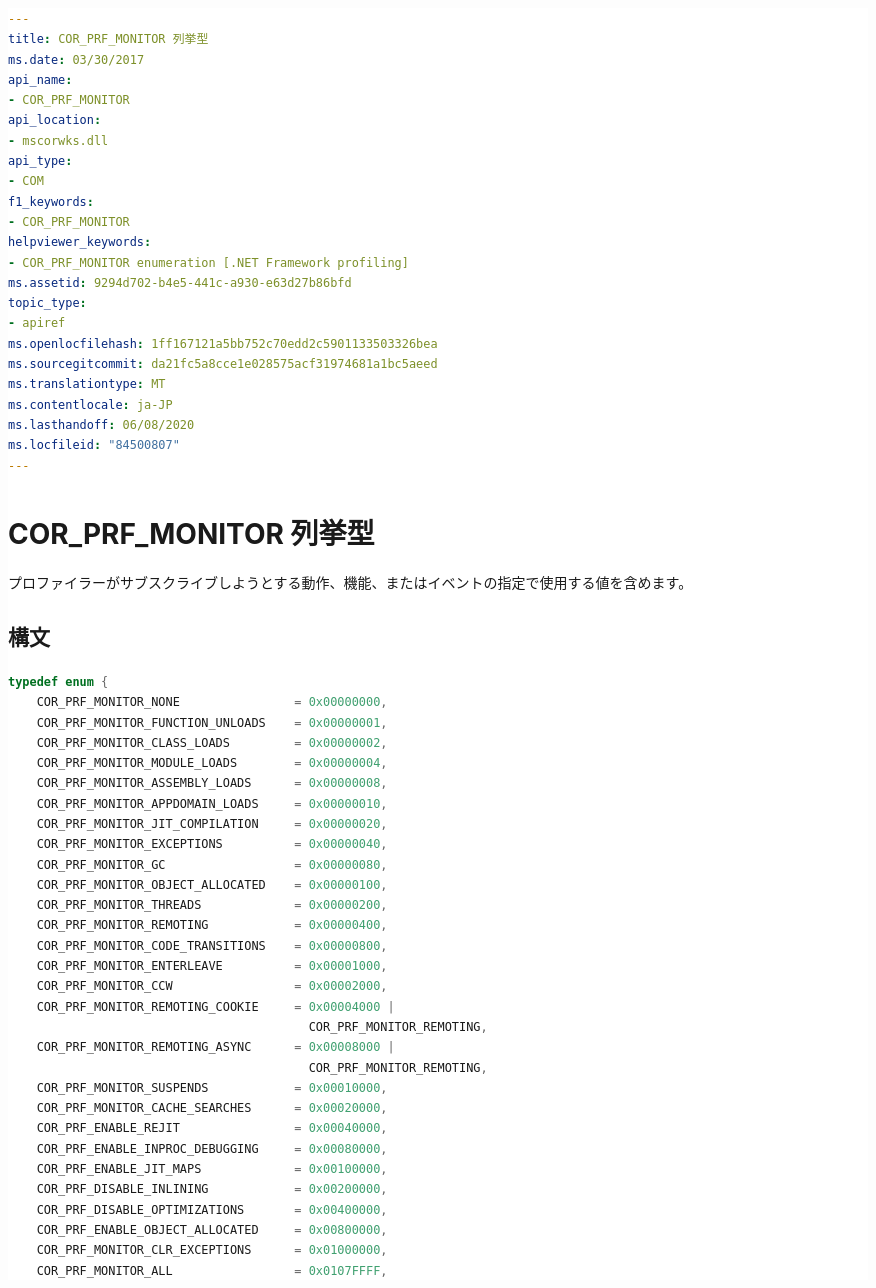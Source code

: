 ```yaml
---
title: COR_PRF_MONITOR 列挙型
ms.date: 03/30/2017
api_name:
- COR_PRF_MONITOR
api_location:
- mscorwks.dll
api_type:
- COM
f1_keywords:
- COR_PRF_MONITOR
helpviewer_keywords:
- COR_PRF_MONITOR enumeration [.NET Framework profiling]
ms.assetid: 9294d702-b4e5-441c-a930-e63d27b86bfd
topic_type:
- apiref
ms.openlocfilehash: 1ff167121a5bb752c70edd2c5901133503326bea
ms.sourcegitcommit: da21fc5a8cce1e028575acf31974681a1bc5aeed
ms.translationtype: MT
ms.contentlocale: ja-JP
ms.lasthandoff: 06/08/2020
ms.locfileid: "84500807"
---
```

# <a name="cor_prf_monitor-enumeration"></a>COR_PRF_MONITOR 列挙型
プロファイラーがサブスクライブしようとする動作、機能、またはイベントの指定で使用する値を含めます。  
  
## <a name="syntax"></a>構文  
  
```cpp  
typedef enum {  
    COR_PRF_MONITOR_NONE                = 0x00000000,  
    COR_PRF_MONITOR_FUNCTION_UNLOADS    = 0x00000001,  
    COR_PRF_MONITOR_CLASS_LOADS         = 0x00000002,  
    COR_PRF_MONITOR_MODULE_LOADS        = 0x00000004,  
    COR_PRF_MONITOR_ASSEMBLY_LOADS      = 0x00000008,  
    COR_PRF_MONITOR_APPDOMAIN_LOADS     = 0x00000010,  
    COR_PRF_MONITOR_JIT_COMPILATION     = 0x00000020,  
    COR_PRF_MONITOR_EXCEPTIONS          = 0x00000040,  
    COR_PRF_MONITOR_GC                  = 0x00000080,  
    COR_PRF_MONITOR_OBJECT_ALLOCATED    = 0x00000100,  
    COR_PRF_MONITOR_THREADS             = 0x00000200,  
    COR_PRF_MONITOR_REMOTING            = 0x00000400,  
    COR_PRF_MONITOR_CODE_TRANSITIONS    = 0x00000800,  
    COR_PRF_MONITOR_ENTERLEAVE          = 0x00001000,  
    COR_PRF_MONITOR_CCW                 = 0x00002000,  
    COR_PRF_MONITOR_REMOTING_COOKIE     = 0x00004000 |
                                          COR_PRF_MONITOR_REMOTING,  
    COR_PRF_MONITOR_REMOTING_ASYNC      = 0x00008000 |
                                          COR_PRF_MONITOR_REMOTING,  
    COR_PRF_MONITOR_SUSPENDS            = 0x00010000,  
    COR_PRF_MONITOR_CACHE_SEARCHES      = 0x00020000,  
    COR_PRF_ENABLE_REJIT                = 0x00040000,  
    COR_PRF_ENABLE_INPROC_DEBUGGING     = 0x00080000,  
    COR_PRF_ENABLE_JIT_MAPS             = 0x00100000,  
    COR_PRF_DISABLE_INLINING            = 0x00200000,  
    COR_PRF_DISABLE_OPTIMIZATIONS       = 0x00400000,  
    COR_PRF_ENABLE_OBJECT_ALLOCATED     = 0x00800000,  
    COR_PRF_MONITOR_CLR_EXCEPTIONS      = 0x01000000,  
    COR_PRF_MONITOR_ALL                 = 0x0107FFFF,  
```
